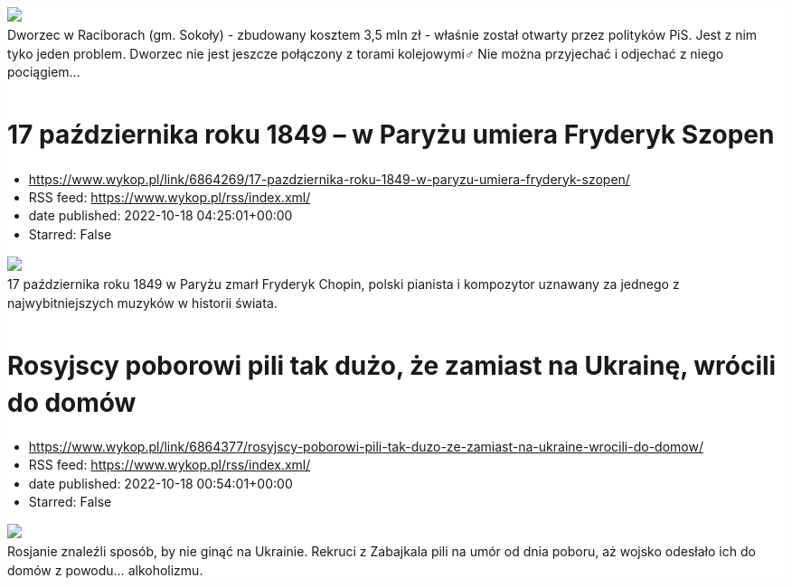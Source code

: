 <img src="https://www.wykop.pl/cdn/c3397993/link_1666032322UipH3P7Zvu9Dm76L0Nz0La,w104h74.jpg" /><br />
		 Dworzec w Raciborach (gm. Sokoły) - zbudowany kosztem 3,5 mln zł - właśnie został otwarty przez polityków PiS. Jest z nim tyko jeden problem. Dworzec nie jest jeszcze połączony z torami kolejowymi♂️ Nie można przyjechać i odjechać z niego pociągiem…

# 17 października roku 1849 – w Paryżu umiera Fryderyk Szopen
 - https://www.wykop.pl/link/6864269/17-pazdziernika-roku-1849-w-paryzu-umiera-fryderyk-szopen/
 - RSS feed: https://www.wykop.pl/rss/index.xml/
 - date published: 2022-10-18 04:25:01+00:00
 - Starred: False

<img src="https://www.wykop.pl/cdn/c3397993/link_1666035744fywEo3sR1QpWQ6exOMlvy9,w104h74.jpg" /><br />
		 17 października roku 1849 w Paryżu zmarł Fryderyk Chopin, polski pianista i kompozytor uznawany za jednego z najwybitniejszych muzyków w historii świata.

# Rosyjscy poborowi pili tak dużo, że zamiast na Ukrainę, wrócili do domów
 - https://www.wykop.pl/link/6864377/rosyjscy-poborowi-pili-tak-duzo-ze-zamiast-na-ukraine-wrocili-do-domow/
 - RSS feed: https://www.wykop.pl/rss/index.xml/
 - date published: 2022-10-18 00:54:01+00:00
 - Starred: False

<img src="https://www.wykop.pl/cdn/c3397993/link_1666041993SNuBddNaso24GSLsT3IsGm,w104h74.jpg" /><br />
		 Rosjanie znaleźli sposób, by nie ginąć na Ukrainie. Rekruci z Zabajkala pili na umór od dnia poboru, aż wojsko odesłało ich do domów z powodu… alkoholizmu.
